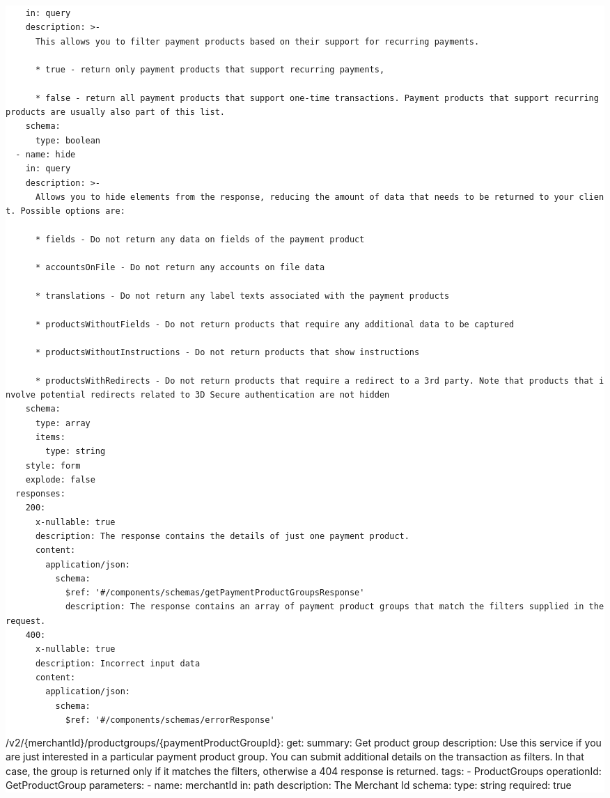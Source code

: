         in: query
        description: >-
          This allows you to filter payment products based on their support for recurring payments.

          * true - return only payment products that support recurring payments,

          * false - return all payment products that support one-time transactions. Payment products that support recurring products are usually also part of this list.
        schema:
          type: boolean
      - name: hide
        in: query
        description: >-
          Allows you to hide elements from the response, reducing the amount of data that needs to be returned to your client. Possible options are:

          * fields - Do not return any data on fields of the payment product

          * accountsOnFile - Do not return any accounts on file data

          * translations - Do not return any label texts associated with the payment products

          * productsWithoutFields - Do not return products that require any additional data to be captured

          * productsWithoutInstructions - Do not return products that show instructions

          * productsWithRedirects - Do not return products that require a redirect to a 3rd party. Note that products that involve potential redirects related to 3D Secure authentication are not hidden
        schema:
          type: array
          items:
            type: string
        style: form
        explode: false
      responses:
        200:
          x-nullable: true
          description: The response contains the details of just one payment product.
          content:
            application/json:
              schema:
                $ref: '#/components/schemas/getPaymentProductGroupsResponse'
                description: The response contains an array of payment product groups that match the filters supplied in the request.
        400:
          x-nullable: true
          description: Incorrect input data
          content:
            application/json:
              schema:
                $ref: '#/components/schemas/errorResponse'
  /v2/{merchantId}/productgroups/{paymentProductGroupId}:
    get:
      summary: Get product group
      description: Use this service if you are just interested in a particular payment product group. You can submit additional details on the transaction as filters. In that case, the group is returned only if it matches the filters, otherwise a 404 response is returned.
      tags:
      - ProductGroups
      operationId: GetProductGroup
      parameters:
      - name: merchantId
        in: path
        description: The Merchant Id
        schema:
          type: string
        required: true